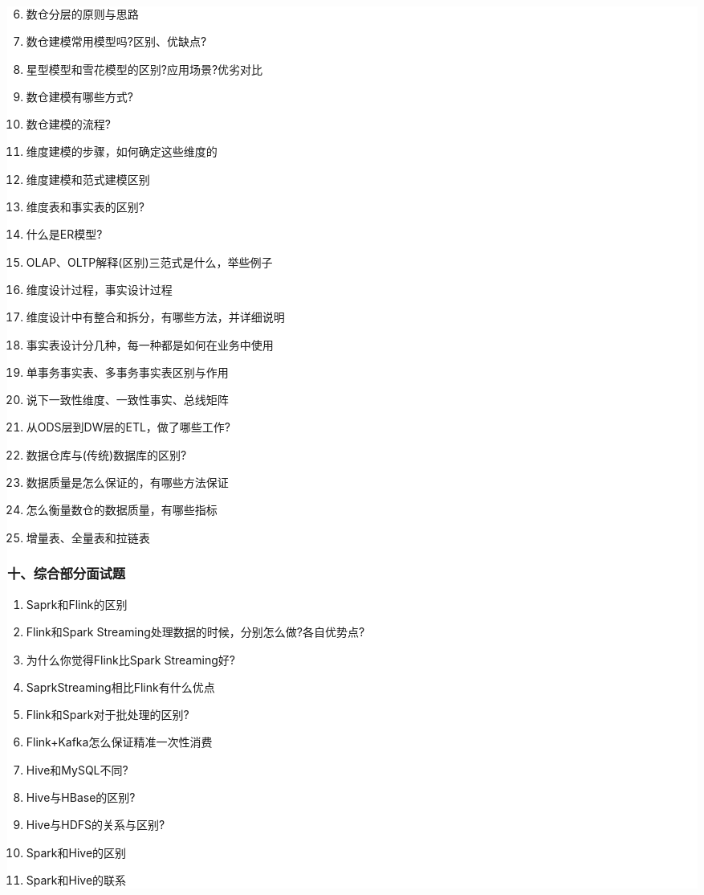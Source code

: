 6.  数仓分层的原则与思路  
    
7.  数仓建模常用模型吗?区别、优缺点?  
    
8.  星型模型和雪花模型的区别?应用场景?优劣对比  
    
9.  数仓建模有哪些方式?  
    
10.  数仓建模的流程?  
    
11.  维度建模的步骤，如何确定这些维度的  
    
12.  维度建模和范式建模区别  
    
13.  维度表和事实表的区别?  
    
14.  什么是ER模型?  
    
15.  OLAP、OLTP解释(区别)三范式是什么，举些例子  
    
16.  维度设计过程，事实设计过程  
    
17.  维度设计中有整合和拆分，有哪些方法，并详细说明  
    
18.  事实表设计分几种，每一种都是如何在业务中使用  
    
19.  单事务事实表、多事务事实表区别与作用  
    
20.  说下一致性维度、一致性事实、总线矩阵  
    
21.  从ODS层到DW层的ETL，做了哪些工作?  
    
22.  数据仓库与(传统)数据库的区别?  
    
23.  数据质量是怎么保证的，有哪些方法保证  
    
24.  怎么衡量数仓的数据质量，有哪些指标  
    
25.  增量表、全量表和拉链表  
    

### 十、综合部分面试题

1.  Saprk和Flink的区别  
    
2.  Flink和Spark Streaming处理数据的时候，分别怎么做?各自优势点?  
    
3.  为什么你觉得Flink比Spark Streaming好?  
    
4.  SaprkStreaming相比Flink有什么优点  
    
5.  Flink和Spark对于批处理的区别?  
    
6.  Flink+Kafka怎么保证精准一次性消费  
    
7.  Hive和MySQL不同?  
    
8.  Hive与HBase的区别?  
    
9.  Hive与HDFS的关系与区别?  
    
10.  Spark和Hive的区别  
    
11.  Spark和Hive的联系  
    